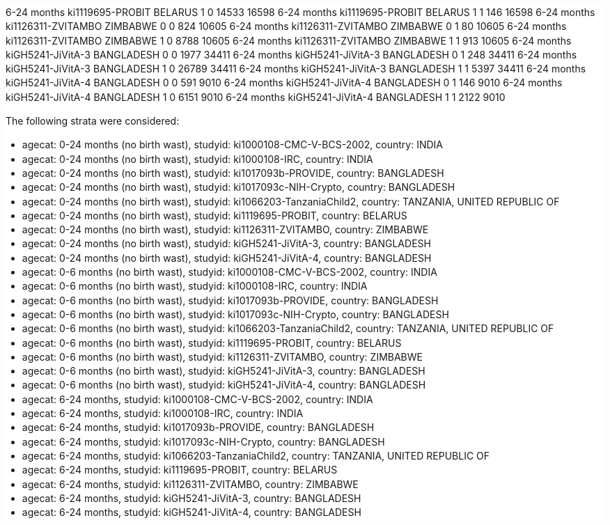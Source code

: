 6-24 months                   ki1119695-PROBIT           BELARUS                        1                    0    14533   16598
6-24 months                   ki1119695-PROBIT           BELARUS                        1                    1      146   16598
6-24 months                   ki1126311-ZVITAMBO         ZIMBABWE                       0                    0      824   10605
6-24 months                   ki1126311-ZVITAMBO         ZIMBABWE                       0                    1       80   10605
6-24 months                   ki1126311-ZVITAMBO         ZIMBABWE                       1                    0     8788   10605
6-24 months                   ki1126311-ZVITAMBO         ZIMBABWE                       1                    1      913   10605
6-24 months                   kiGH5241-JiVitA-3          BANGLADESH                     0                    0     1977   34411
6-24 months                   kiGH5241-JiVitA-3          BANGLADESH                     0                    1      248   34411
6-24 months                   kiGH5241-JiVitA-3          BANGLADESH                     1                    0    26789   34411
6-24 months                   kiGH5241-JiVitA-3          BANGLADESH                     1                    1     5397   34411
6-24 months                   kiGH5241-JiVitA-4          BANGLADESH                     0                    0      591    9010
6-24 months                   kiGH5241-JiVitA-4          BANGLADESH                     0                    1      146    9010
6-24 months                   kiGH5241-JiVitA-4          BANGLADESH                     1                    0     6151    9010
6-24 months                   kiGH5241-JiVitA-4          BANGLADESH                     1                    1     2122    9010


The following strata were considered:

* agecat: 0-24 months (no birth wast), studyid: ki1000108-CMC-V-BCS-2002, country: INDIA
* agecat: 0-24 months (no birth wast), studyid: ki1000108-IRC, country: INDIA
* agecat: 0-24 months (no birth wast), studyid: ki1017093b-PROVIDE, country: BANGLADESH
* agecat: 0-24 months (no birth wast), studyid: ki1017093c-NIH-Crypto, country: BANGLADESH
* agecat: 0-24 months (no birth wast), studyid: ki1066203-TanzaniaChild2, country: TANZANIA, UNITED REPUBLIC OF
* agecat: 0-24 months (no birth wast), studyid: ki1119695-PROBIT, country: BELARUS
* agecat: 0-24 months (no birth wast), studyid: ki1126311-ZVITAMBO, country: ZIMBABWE
* agecat: 0-24 months (no birth wast), studyid: kiGH5241-JiVitA-3, country: BANGLADESH
* agecat: 0-24 months (no birth wast), studyid: kiGH5241-JiVitA-4, country: BANGLADESH
* agecat: 0-6 months (no birth wast), studyid: ki1000108-CMC-V-BCS-2002, country: INDIA
* agecat: 0-6 months (no birth wast), studyid: ki1000108-IRC, country: INDIA
* agecat: 0-6 months (no birth wast), studyid: ki1017093b-PROVIDE, country: BANGLADESH
* agecat: 0-6 months (no birth wast), studyid: ki1017093c-NIH-Crypto, country: BANGLADESH
* agecat: 0-6 months (no birth wast), studyid: ki1066203-TanzaniaChild2, country: TANZANIA, UNITED REPUBLIC OF
* agecat: 0-6 months (no birth wast), studyid: ki1119695-PROBIT, country: BELARUS
* agecat: 0-6 months (no birth wast), studyid: ki1126311-ZVITAMBO, country: ZIMBABWE
* agecat: 0-6 months (no birth wast), studyid: kiGH5241-JiVitA-3, country: BANGLADESH
* agecat: 0-6 months (no birth wast), studyid: kiGH5241-JiVitA-4, country: BANGLADESH
* agecat: 6-24 months, studyid: ki1000108-CMC-V-BCS-2002, country: INDIA
* agecat: 6-24 months, studyid: ki1000108-IRC, country: INDIA
* agecat: 6-24 months, studyid: ki1017093b-PROVIDE, country: BANGLADESH
* agecat: 6-24 months, studyid: ki1017093c-NIH-Crypto, country: BANGLADESH
* agecat: 6-24 months, studyid: ki1066203-TanzaniaChild2, country: TANZANIA, UNITED REPUBLIC OF
* agecat: 6-24 months, studyid: ki1119695-PROBIT, country: BELARUS
* agecat: 6-24 months, studyid: ki1126311-ZVITAMBO, country: ZIMBABWE
* agecat: 6-24 months, studyid: kiGH5241-JiVitA-3, country: BANGLADESH
* agecat: 6-24 months, studyid: kiGH5241-JiVitA-4, country: BANGLADESH
